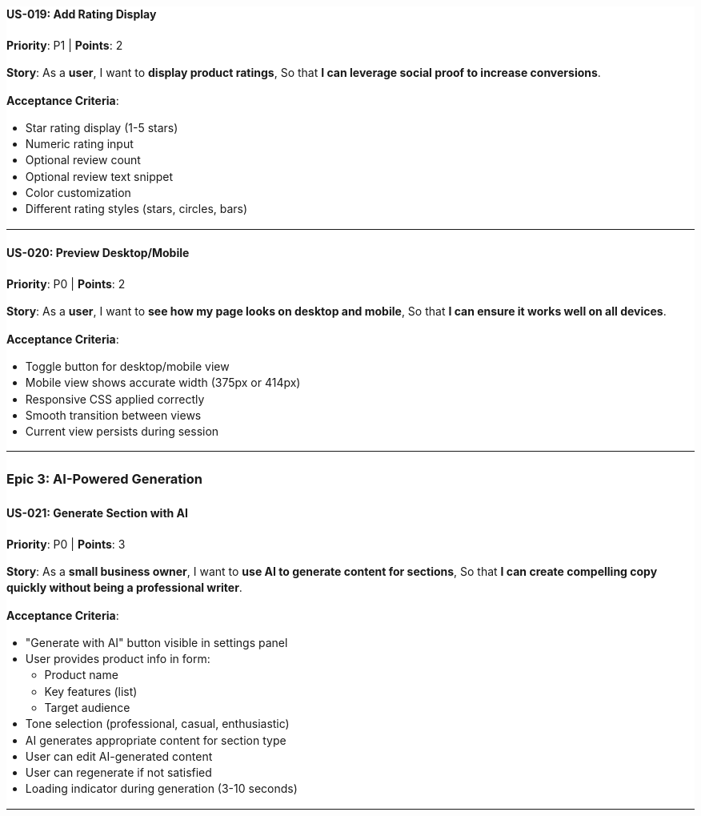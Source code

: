 #### US-019: Add Rating Display
**Priority**: P1 | **Points**: 2

**Story**:
As a **user**,
I want to **display product ratings**,
So that **I can leverage social proof to increase conversions**.

**Acceptance Criteria**:
- Star rating display (1-5 stars)
- Numeric rating input
- Optional review count
- Optional review text snippet
- Color customization
- Different rating styles (stars, circles, bars)

---

#### US-020: Preview Desktop/Mobile
**Priority**: P0 | **Points**: 2

**Story**:
As a **user**,
I want to **see how my page looks on desktop and mobile**,
So that **I can ensure it works well on all devices**.

**Acceptance Criteria**:
- Toggle button for desktop/mobile view
- Mobile view shows accurate width (375px or 414px)
- Responsive CSS applied correctly
- Smooth transition between views
- Current view persists during session

---

### Epic 3: AI-Powered Generation

#### US-021: Generate Section with AI
**Priority**: P0 | **Points**: 3

**Story**:
As a **small business owner**,
I want to **use AI to generate content for sections**,
So that **I can create compelling copy quickly without being a professional writer**.

**Acceptance Criteria**:
- "Generate with AI" button visible in settings panel
- User provides product info in form:
  - Product name
  - Key features (list)
  - Target audience
- Tone selection (professional, casual, enthusiastic)
- AI generates appropriate content for section type
- User can edit AI-generated content
- User can regenerate if not satisfied
- Loading indicator during generation (3-10 seconds)

---